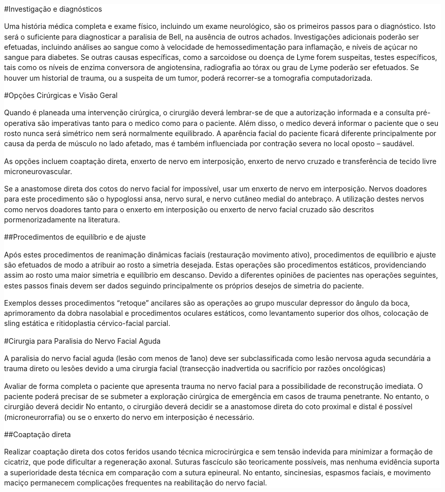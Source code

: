 #Investigação e diagnósticos

Uma história médica completa e exame físico, incluindo um exame neurológico, são os primeiros passos para o diagnóstico. Isto será o suficiente para diagnosticar a paralisia de Bell, na ausência de outros achados. Investigações adicionais poderão ser efetuadas, incluindo análises ao sangue como à velocidade de hemossedimentação para inflamação, e níveis de açúcar no sangue para diabetes. Se outras causas específicas, como a sarcoidose ou doença de Lyme forem suspeitas, testes específicos, tais como os níveis de enzima conversora de angiotensina, radiografia ao tórax ou grau de Lyme poderão ser efetuados. Se houver um historial de trauma, ou a suspeita de um tumor, poderá recorrer-se a tomografia computadorizada.

#Opções Cirúrgicas e Visão Geral

Quando é planeada uma intervenção cirúrgica, o cirurgião deverá lembrar-se de que a autorização informada e a consulta pré-operativa são imperativas tanto para o medico como para o paciente. Além disso, o medico deverá informar o paciente que o seu rosto nunca será simétrico nem será normalmente equilibrado. A aparência facial do paciente ficará diferente principalmente por causa da perda de músculo no lado afetado, mas é também influenciada por contração severa no local oposto – saudável.

As opções incluem coaptação direta, enxerto de nervo em interposição, enxerto de nervo cruzado e transferência de tecido livre microneurovascular.

Se a anastomose direta dos cotos do nervo facial for impossível, usar um enxerto de nervo em interposição. Nervos doadores para este procedimento são o hypoglossi ansa, nervo sural, e nervo cutâneo medial do antebraço. A utilização destes nervos como nervos doadores tanto para o enxerto em interposição ou enxerto de nervo facial cruzado são descritos pormenorizadamente na literatura.

##Procedimentos de equilíbrio e de ajuste

Após estes procedimentos de reanimação dinâmicas faciais (restauração movimento ativo), procedimentos de equilíbrio e ajuste são efetuados de modo a atribuir ao rosto a simetria desejada. Estas operações são procedimentos estáticos, providenciando assim ao rosto uma maior simetria e equilíbrio em descanso. Devido a diferentes opiniões de pacientes nas operações seguintes, estes passos finais devem ser dados seguindo principalmente os próprios desejos de simetria do paciente.

Exemplos desses procedimentos “retoque” ancilares são as operações ao grupo muscular depressor do ângulo da boca, aprimoramento da dobra nasolabial e procedimentos oculares estáticos, como levantamento superior dos olhos, colocação de sling estática e ritidoplastia cérvico-facial parcial.

#Cirurgia para Paralisia do Nervo Facial Aguda

A paralisia do nervo facial aguda (lesão com menos de 1ano) deve ser subclassificada como lesão nervosa aguda secundária a trauma direto ou lesões devido a uma cirurgia facial (transecção inadvertida ou sacrifício por razões oncológicas)

Avaliar de forma completa o paciente que apresenta trauma no nervo facial para a possibilidade de reconstrução imediata. O paciente poderá precisar de se submeter a exploração cirúrgica de emergência em casos de trauma penetrante. No entanto, o cirurgião deverá decidir  No entanto, o cirurgião deverá decidir se a anastomose direta do coto proximal e distal é possível (microneurorrafia) ou se o enxerto do nervo em interposição é necessário.

##Coaptação direta

Realizar coaptação direta dos cotos feridos usando técnica microcirúrgica e sem tensão indevida para minimizar a formação de cicatriz, que pode dificultar a regeneração axonal. Suturas fascículo são teoricamente possíveis, mas nenhuma evidência suporta a superioridade desta técnica em comparação com a sutura epineural. No entanto, sincinesias, espasmos faciais, e movimento maciço permanecem complicações frequentes na reabilitação do nervo facial.
